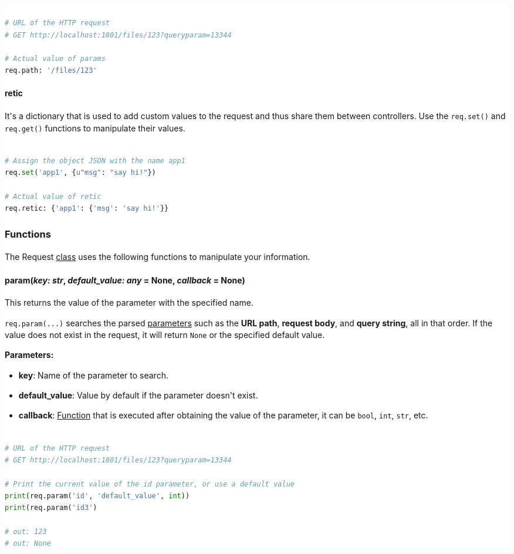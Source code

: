 ```python

# URL of the HTTP request
# GET http://localhost:1801/files/123?queryparam=13344

# Actual value of params
req.path: '/files/123'

```

#### retic

It's a dictionary that is used to add custom values to the request and thus share them between controllers. Use the `req.set()` and `req.get()` functions to manipulate their values.

```python

# Assign the object JSON with the name app1
req.set('app1', {u"msg": "say hi!"})

# Actual value of retic
req.retic: {'app1': {'msg': 'say hi!'}}

```

### Functions

The Request [class](https://retic.land/manual/glossary#clase "Glosario de Términos") uses the following functions to manipulate your information.

#### param(_key: str_, _default_value: any_ = None, _callback_ = None)

This returns the value of the parameter with the specified name.

`req.param(...)` searches the parsed [parameters](https://retic.land/manual/glossary/#par%C3%A1metros "Glosario de Términos") such as the **URL path**, **request body**, and **query string**, all in that order. If the value does not exist in the request, it will return `None` or the specified default value.

**Parameters:**

- **key**: Name of the parameter to search.

- **default_value**: Value by default if the parameter doesn't exist.

- **callback**: [Function](https://retic.land/manual/glossary/#funci%C3%B3n "Glosario de Términos") that is executed after obtaining the value of the parameter, it can be `bool`, `int`, `str`, etc.

```python

# URL of the HTTP request
# GET http://localhost:1801/files/123?queryparam=13344

# Print the current value of the id parameter, or use a default value
print(req.param('id', 'default_value', int))
print(req.param('id3')

# out: 123
# out: None

```
